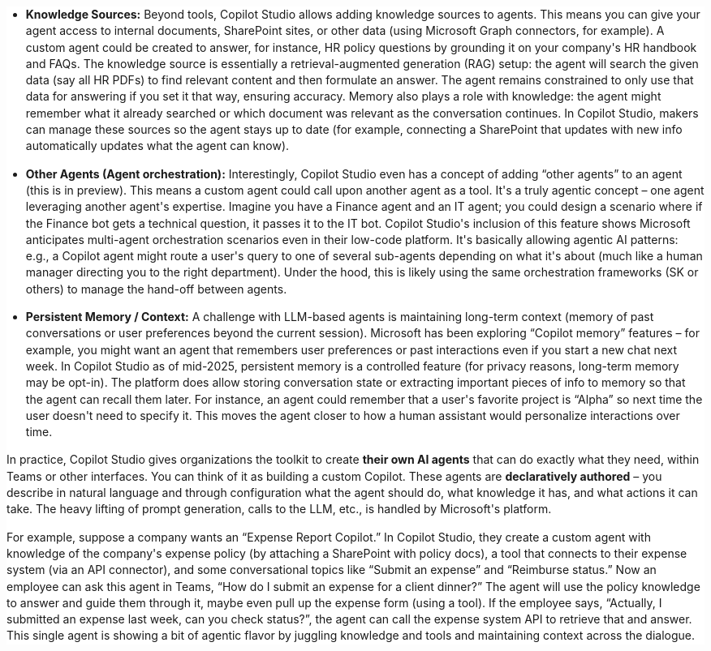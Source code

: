 - **Knowledge Sources:** Beyond tools, Copilot Studio allows adding knowledge sources to agents. This
means you can give your agent access to internal documents, SharePoint sites, or other data (using
Microsoft Graph connectors, for example). A custom agent could be created to answer, for
instance, HR policy questions by grounding it on your company's HR handbook and FAQs. The
knowledge source is essentially a retrieval-augmented generation (RAG) setup: the agent will search
the given data (say all HR PDFs) to find relevant content and then formulate an answer. The agent
remains constrained to only use that data for answering if you set it that way, ensuring accuracy.
Memory also plays a role with knowledge: the agent might remember what it already searched or
which document was relevant as the conversation continues. In Copilot Studio, makers can manage
these sources so the agent stays up to date (for example, connecting a SharePoint that updates with
new info automatically updates what the agent can know).

- **Other Agents (Agent orchestration):** Interestingly, Copilot Studio even has a concept of adding
“other agents” to an agent (this is in preview). This means a custom agent could call upon
another agent as a tool. It's a truly agentic concept – one agent leveraging another agent's expertise.
Imagine you have a Finance agent and an IT agent; you could design a scenario where if the Finance
bot gets a technical question, it passes it to the IT bot. Copilot Studio's inclusion of this feature shows
Microsoft anticipates multi-agent orchestration scenarios even in their low-code platform. It's
basically allowing agentic AI patterns: e.g., a Copilot agent might route a user's query to one of
several sub-agents depending on what it's about (much like a human manager directing you to the
right department). Under the hood, this is likely using the same orchestration frameworks (SK or
others) to manage the hand-off between agents.

- **Persistent Memory / Context:** A challenge with LLM-based agents is maintaining long-term context
(memory of past conversations or user preferences beyond the current session). Microsoft has been
exploring “Copilot memory” features – for example, you might want an agent that remembers user
preferences or past interactions even if you start a new chat next week. In Copilot Studio as of mid-2025, persistent memory is a controlled feature (for privacy reasons, long-term memory may be
opt-in). The platform does allow storing conversation state or extracting important pieces of info to
memory so that the agent can recall them later. For instance, an agent could remember that a user's
favorite project is “Alpha” so next time the user doesn't need to specify it. This moves the agent
closer to how a human assistant would personalize interactions over time.


In practice, Copilot Studio gives organizations the toolkit to create **their own AI agents** that can do exactly
what they need, within Teams or other interfaces. You can think of it as building a custom Copilot. These
agents are **declaratively authored** – you describe in natural language and through configuration what the
agent should do, what knowledge it has, and what actions it can take. The heavy lifting of prompt
generation, calls to the LLM, etc., is handled by Microsoft's platform.

For example, suppose a company wants an “Expense Report Copilot.” In Copilot Studio, they create a
custom agent with knowledge of the company's expense policy (by attaching a SharePoint with policy docs),
a tool that connects to their expense system (via an API connector), and some conversational topics like
“Submit an expense” and “Reimburse status.” Now an employee can ask this agent in Teams, “How do I
submit an expense for a client dinner?” The agent will use the policy knowledge to answer and guide them
through it, maybe even pull up the expense form (using a tool). If the employee says, “Actually, I submitted
an expense last week, can you check status?”, the agent can call the expense system API to retrieve that and
answer. This single agent is showing a bit of agentic flavor by juggling knowledge and tools and maintaining
context across the dialogue.
